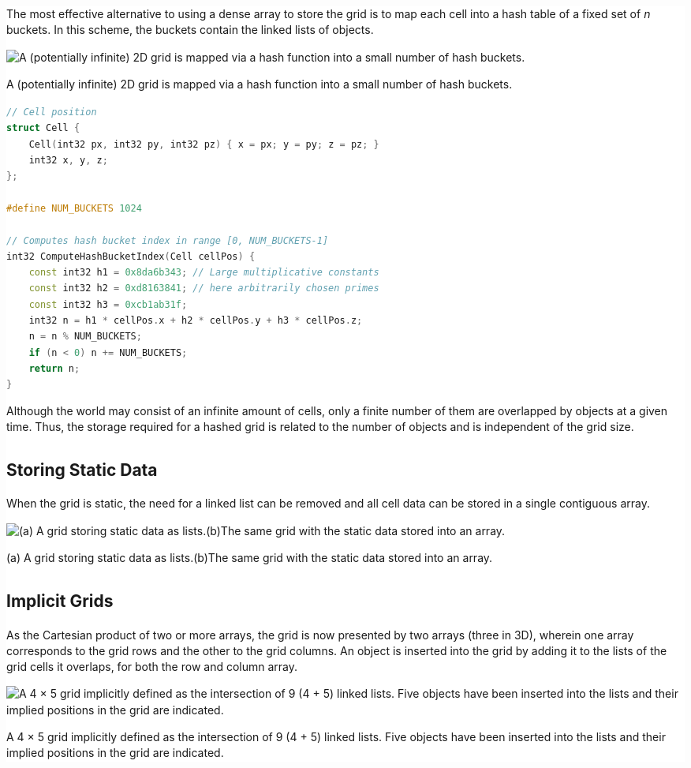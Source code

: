 The most effective alternative to using a dense array to store the grid is to map each cell into a hash table of a fixed set of $n$ buckets. In this scheme, the buckets contain the linked lists of objects.

![A (potentially infinite) 2D grid is mapped via a hash function into a small number of hash buckets.](/assets/images/2022-04-10-spatial-partitioning/2d-grid.png)

A (potentially infinite) 2D grid is mapped via a hash function into a small number of hash buckets.

```cpp
// Cell position
struct Cell {
    Cell(int32 px, int32 py, int32 pz) { x = px; y = py; z = pz; }
    int32 x, y, z;
};

#define NUM_BUCKETS 1024

// Computes hash bucket index in range [0, NUM_BUCKETS-1]
int32 ComputeHashBucketIndex(Cell cellPos) {
    const int32 h1 = 0x8da6b343; // Large multiplicative constants
    const int32 h2 = 0xd8163841; // here arbitrarily chosen primes
    const int32 h3 = 0xcb1ab31f;
    int32 n = h1 * cellPos.x + h2 * cellPos.y + h3 * cellPos.z;
    n = n % NUM_BUCKETS;
    if (n < 0) n += NUM_BUCKETS;
    return n;
}
```

Although the world may consist of an infinite amount of cells, only a finite number of them are overlapped by objects at a given time. Thus, the storage required for a hashed grid is related to the number of objects and is independent of the grid size.

## Storing Static Data

When the grid is static, the need for a linked list can be removed and all cell data can be stored in a single contiguous array.

![(a) A grid storing static data as lists.(b)The same grid with the static data stored into an array.](/assets/images/2022-04-10-spatial-partitioning/grid-sorting.png)

(a) A grid storing static data as lists.(b)The same grid with the static data stored into an array.

## Implicit Grids

As the Cartesian product of two or more arrays, the grid is now presented by two arrays (three in 3D), wherein one array corresponds to the grid rows and the other to the grid columns. An object is inserted into the grid by adding it to the lists of the grid cells it overlaps, for both the row and column array.

![A 4 × 5 grid implicitly defined as the intersection of 9 (4 + 5) linked lists. Five objects have been inserted into the lists and their implied positions in the grid are indicated.](/assets/images/2022-04-10-spatial-partitioning/grid-and-linked-lists.png)

A 4 × 5 grid implicitly defined as the intersection of 9 (4 + 5) linked lists. Five objects have been inserted into the lists and their implied positions in the grid are indicated.
